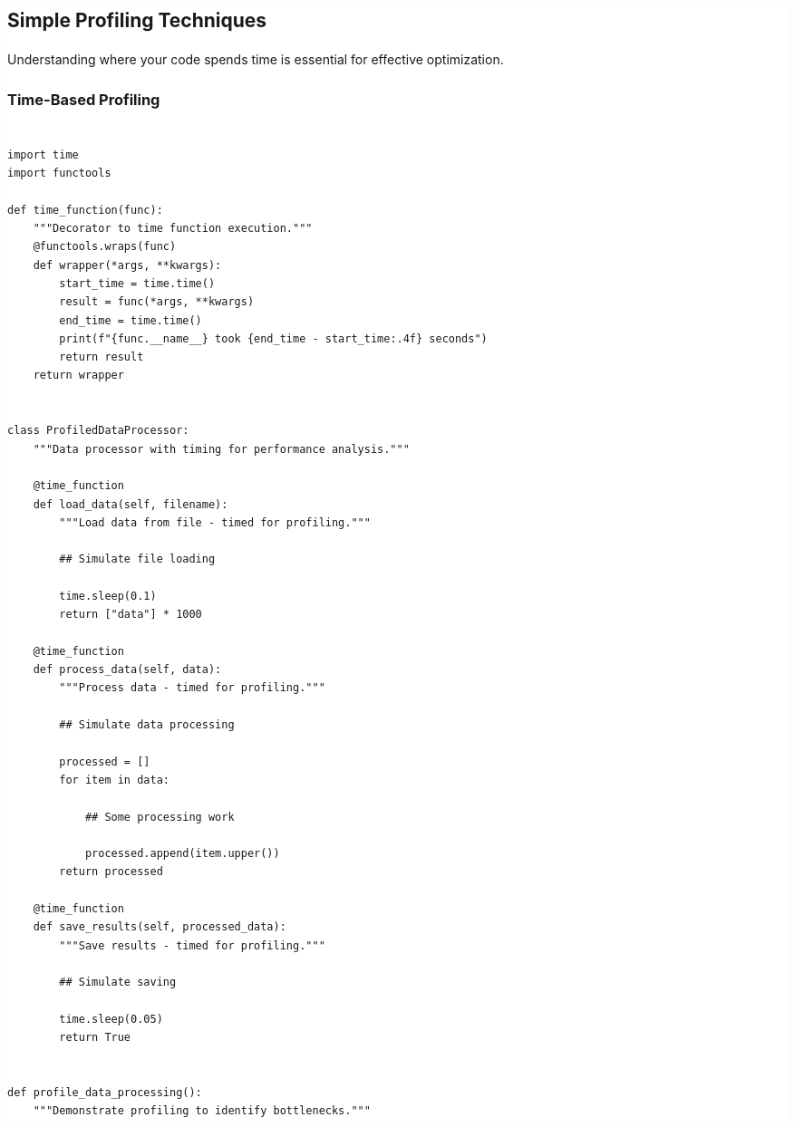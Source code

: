 ```python-template
```

## Simple Profiling Techniques

Understanding where your code spends time is essential for effective optimization.

### Time-Based Profiling

```python-template

import time
import functools

def time_function(func):
    """Decorator to time function execution."""
    @functools.wraps(func)
    def wrapper(*args, **kwargs):
        start_time = time.time()
        result = func(*args, **kwargs)
        end_time = time.time()
        print(f"{func.__name__} took {end_time - start_time:.4f} seconds")
        return result
    return wrapper


class ProfiledDataProcessor:
    """Data processor with timing for performance analysis."""
    
    @time_function
    def load_data(self, filename):
        """Load data from file - timed for profiling."""

        ## Simulate file loading

        time.sleep(0.1)
        return ["data"] * 1000
    
    @time_function
    def process_data(self, data):
        """Process data - timed for profiling."""

        ## Simulate data processing

        processed = []
        for item in data:

            ## Some processing work

            processed.append(item.upper())
        return processed
    
    @time_function
    def save_results(self, processed_data):
        """Save results - timed for profiling."""

        ## Simulate saving

        time.sleep(0.05)
        return True


def profile_data_processing():
    """Demonstrate profiling to identify bottlenecks."""
```